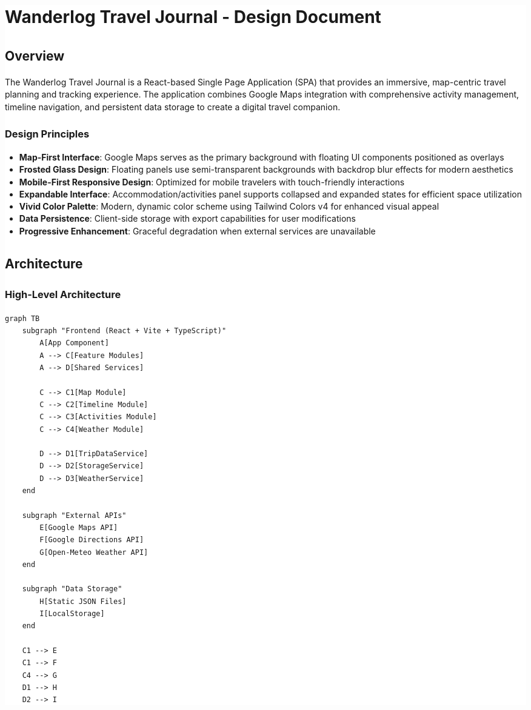 # Wanderlog Travel Journal - Design Document

## Overview

The Wanderlog Travel Journal is a React-based Single Page Application (SPA) that provides an immersive, map-centric travel planning and tracking experience. The application combines Google Maps integration with comprehensive activity management, timeline navigation, and persistent data storage to create a digital travel companion.

### Design Principles
- **Map-First Interface**: Google Maps serves as the primary background with floating UI components positioned as overlays
- **Frosted Glass Design**: Floating panels use semi-transparent backgrounds with backdrop blur effects for modern aesthetics
- **Mobile-First Responsive Design**: Optimized for mobile travelers with touch-friendly interactions
- **Expandable Interface**: Accommodation/activities panel supports collapsed and expanded states for efficient space utilization
- **Vivid Color Palette**: Modern, dynamic color scheme using Tailwind Colors v4 for enhanced visual appeal
- **Data Persistence**: Client-side storage with export capabilities for user modifications
- **Progressive Enhancement**: Graceful degradation when external services are unavailable

## Architecture

### High-Level Architecture

```mermaid
graph TB
    subgraph "Frontend (React + Vite + TypeScript)"
        A[App Component]
        A --> C[Feature Modules]
        A --> D[Shared Services]
        
        C --> C1[Map Module]
        C --> C2[Timeline Module]
        C --> C3[Activities Module]
        C --> C4[Weather Module]
        
        D --> D1[TripDataService]
        D --> D2[StorageService]
        D --> D3[WeatherService]
    end
    
    subgraph "External APIs"
        E[Google Maps API]
        F[Google Directions API]
        G[Open-Meteo Weather API]
    end
    
    subgraph "Data Storage"
        H[Static JSON Files]
        I[LocalStorage]
    end
    
    C1 --> E
    C1 --> F
    C4 --> G
    D1 --> H
    D2 --> I
```


  [baseId: string]: {